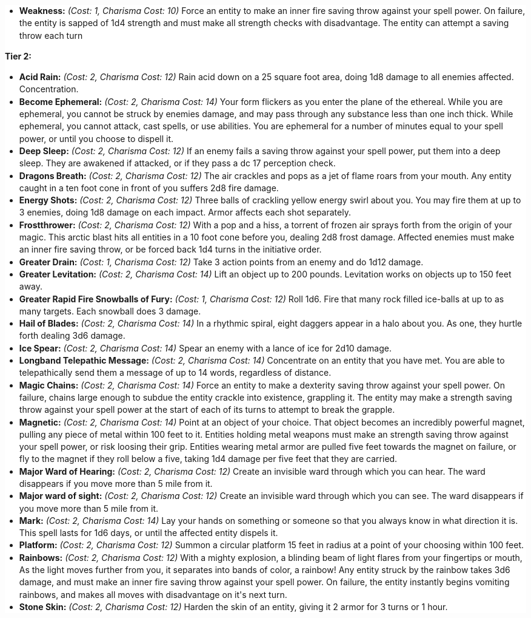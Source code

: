 * __Weakness:__ _(Cost: 1, Charisma Cost: 10)_ Force an entity to make an inner fire saving throw against your spell power. On failure, the entity is sapped of 1d4 strength and must make all strength checks with disadvantage. The entity can attempt a saving throw each turn  
  
__Tier 2:__  
* __Acid Rain:__ _(Cost: 2, Charisma Cost: 12)_ Rain acid down on a 25 square foot area, doing 1d8 damage to all enemies affected. Concentration.  
* __Become Ephemeral:__ _(Cost: 2, Charisma Cost: 14)_ Your form flickers as you enter the plane of the ethereal. While you are ephemeral, you cannot be struck by enemies damage, and may pass through any substance less than one inch thick. While ephemeral, you cannot attack, cast spells, or use abilities. You are ephemeral for a number of minutes equal to your spell power, or until you choose to dispell it.  
* __Deep Sleep:__ _(Cost: 2, Charisma Cost: 12)_ If an enemy fails a saving throw against your spell power, put them into a deep sleep. They are awakened if attacked, or if they pass a dc 17 perception check.  
* __Dragons Breath:__ _(Cost: 2, Charisma Cost: 12)_ The air crackles and pops as a jet of flame roars from your mouth. Any entity caught in a ten foot cone in front of you suffers 2d8 fire damage.  
* __Energy Shots:__ _(Cost: 2, Charisma Cost: 12)_ Three balls of crackling yellow energy swirl about you. You may fire them at up to 3 enemies, doing 1d8 damage on each impact. Armor affects each shot separately.  
* __Frostthrower:__ _(Cost: 2, Charisma Cost: 12)_ With a pop and a hiss, a torrent of frozen air sprays forth from the origin of your magic. This arctic blast hits all entities in a 10 foot cone before you, dealing 2d8 frost damage. Affected enemies must make an inner fire saving throw, or be forced back 1d4 turns in the initiative order.  
* __Greater Drain:__ _(Cost: 1, Charisma Cost: 12)_ Take 3 action points from an enemy and do 1d12 damage.  
* __Greater Levitation:__ _(Cost: 2, Charisma Cost: 14)_ Lift an object up to 200 pounds. Levitation works on objects up to 150 feet away.  
* __Greater Rapid Fire Snowballs of Fury:__ _(Cost: 1, Charisma Cost: 12)_ Roll 1d6. Fire that many rock filled ice-balls at up to as many targets. Each snowball does 3 damage.  
* __Hail of Blades:__ _(Cost: 2, Charisma Cost: 14)_ In a rhythmic spiral, eight daggers appear in a halo about you. As one, they hurtle forth dealing 3d6 damage.  
* __Ice Spear:__ _(Cost: 2, Charisma Cost: 14)_ Spear an enemy with a lance of ice for 2d10 damage.  
* __Longband Telepathic Message:__ _(Cost: 2, Charisma Cost: 14)_ Concentrate on an entity that you have met. You are able to telepathically send them a message of up to 14 words, regardless of distance.  
* __Magic Chains:__ _(Cost: 2, Charisma Cost: 14)_ Force an entity to make a dexterity saving throw against your spell power. On failure, chains large enough to subdue the entity crackle into existence, grappling it. The entity may make a strength saving throw against your spell power at the start of each of its turns to attempt to break the grapple.  
* __Magnetic:__ _(Cost: 2, Charisma Cost: 14)_ Point at an object of your choice. That object becomes an incredibly powerful magnet, pulling any piece of metal within 100 feet to it. Entities holding metal weapons must make an strength saving throw against your spell power, or risk loosing their grip. Entities wearing metal armor are pulled five feet towards the magnet on failure, or fly to the magnet if they roll below a five, taking 1d4 damage per five feet that they are carried.  
* __Major Ward of Hearing:__ _(Cost: 2, Charisma Cost: 12)_ Create an invisible ward through which you can hear. The ward disappears if you move more than 5 mile from it.  
* __Major ward of sight:__ _(Cost: 2, Charisma Cost: 12)_ Create an invisible ward through which you can see. The ward disappears if you move more than 5 mile from it.  
* __Mark:__ _(Cost: 2, Charisma Cost: 14)_ Lay your hands on something or someone so that you always know in what direction it is. This spell lasts for 1d6 days, or until the affected entity dispels it.  
* __Platform:__ _(Cost: 2, Charisma Cost: 12)_ Summon a circular platform 15 feet in radius at a point of your choosing within 100 feet.  
* __Rainbows:__ _(Cost: 2, Charisma Cost: 12)_ With a mighty explosion, a blinding beam of light flares from your fingertips or mouth, As the light moves further from you, it separates into bands of color, a rainbow! Any entity struck by the rainbow takes 3d6 damage, and must make an inner fire saving throw against your spell power. On failure, the entity instantly begins vomiting rainbows, and makes all moves with disadvantage on it's next turn.  
* __Stone Skin:__ _(Cost: 2, Charisma Cost: 12)_ Harden the skin of an entity, giving it 2 armor for 3 turns or 1 hour.  